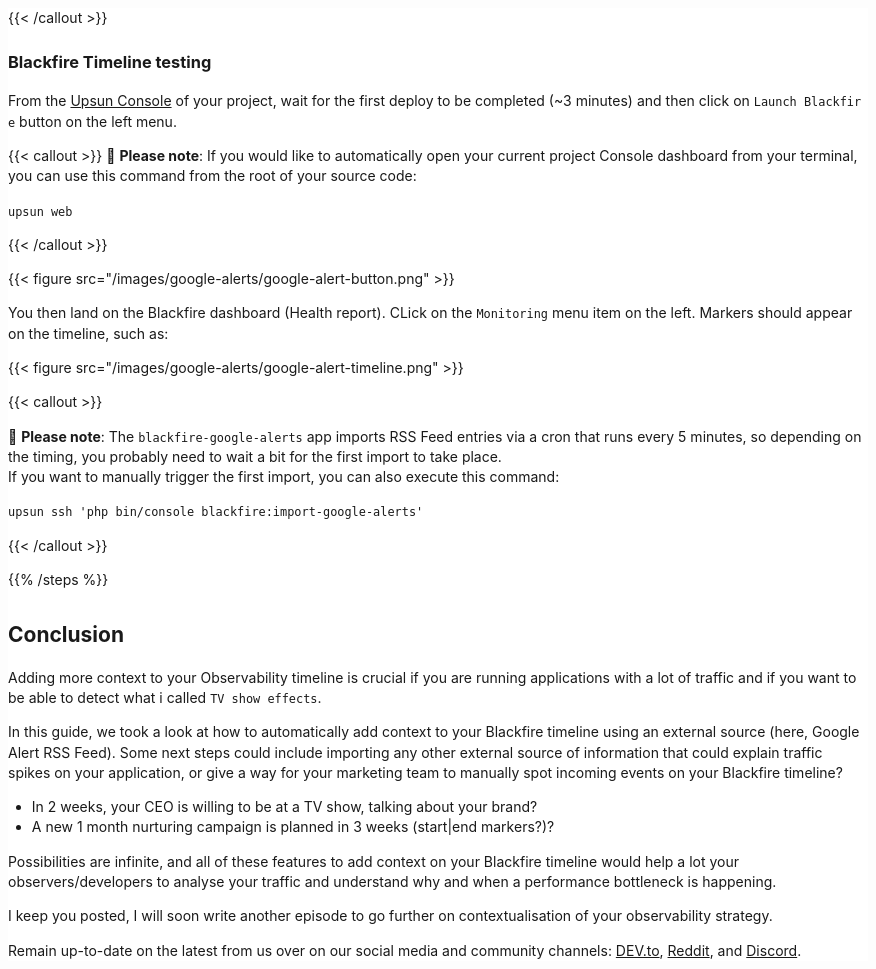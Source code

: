 {{< /callout >}}

### Blackfire Timeline testing
From the [Upsun Console](https://console.upsun.com) of your project, wait for the first deploy to be completed (~3 minutes) and then click on `Launch Blackfire` button on the left menu.

{{< callout >}}
  🚨 **Please note**: If you would like to automatically open your current project Console dashboard from your terminal, you can use this command from the root of your source code:
  ```shell
  upsun web
  ```

    
{{< /callout >}}

{{< figure src="/images/google-alerts/google-alert-button.png" >}}

You then land on the Blackfire dashboard (Health report). 
CLick on the ``Monitoring`` menu item on the left.
Markers should appear on the timeline, such as:

{{< figure src="/images/google-alerts/google-alert-timeline.png" >}}

{{< callout >}}

🚨 **Please note**: The ``blackfire-google-alerts`` app imports RSS Feed entries via a cron that runs every 5 minutes, so depending on the timing, you probably need to wait a bit for the first import to take place.
<BR>If you want to manually trigger the first import, you can also execute this command:
```shell
upsun ssh 'php bin/console blackfire:import-google-alerts'
```

{{< /callout >}}

{{% /steps %}}

## Conclusion
Adding more context to your Observability timeline is crucial if you are running applications with a lot of traffic and if you want to be able to detect what i called `TV show effects`.

In this guide, we took a look at how to automatically add context to your Blackfire timeline using an external source (here, Google Alert RSS Feed).
Some next steps could include importing any other external source of information that could explain traffic spikes on your application, 
or give a way for your marketing team to manually spot incoming events on your Blackfire timeline?
* In 2 weeks, your CEO is willing to be at a TV show, talking about your brand?
* A new 1 month nurturing campaign is planned in 3 weeks (start|end markers?)?

Possibilities are infinite, and all of these features to add context on your Blackfire timeline would help a lot your observers/developers to analyse your traffic and understand why and when a performance bottleneck is happening.

I keep you posted, I will soon write another episode to go further on contextualisation of your observability strategy.  

Remain up-to-date on the latest from us over on our social media and community channels: [DEV.to](https://dev.to/upsun), [Reddit](https://www.reddit.com/r/upsun/), and [Discord](https://discord.gg/platformsh). 
